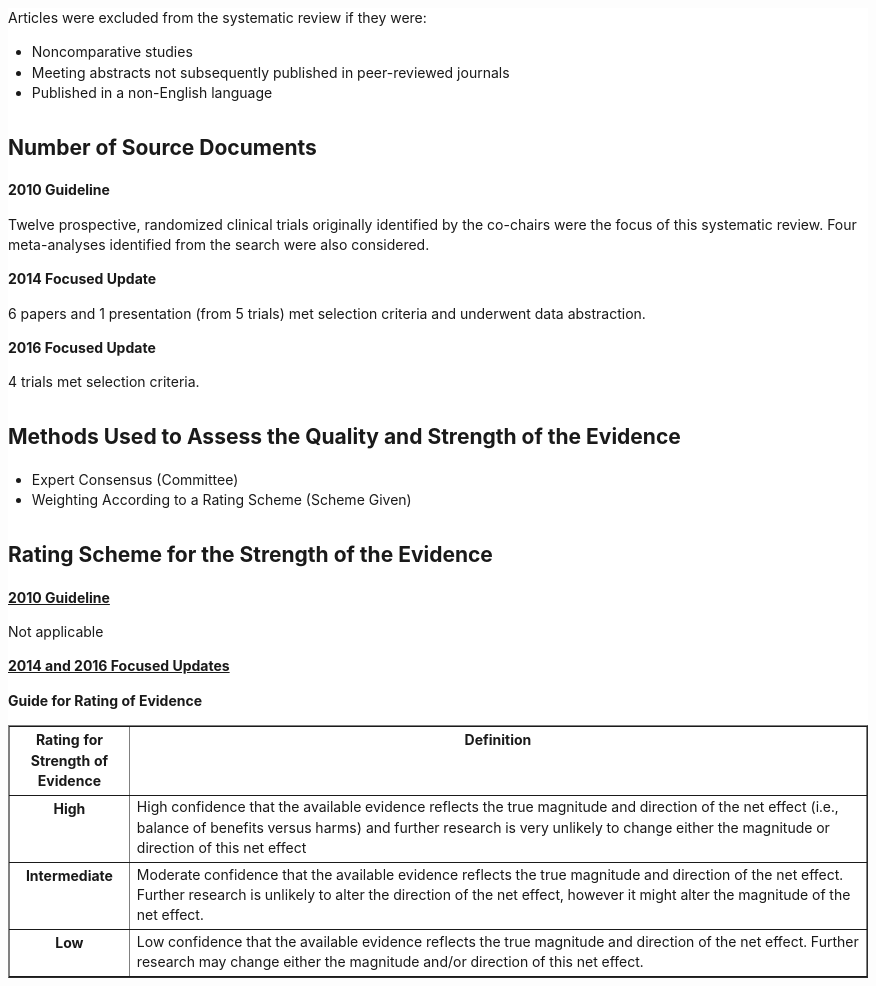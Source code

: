 

Articles were excluded from the systematic review if they were:

  * Noncomparative studies 
  * Meeting abstracts not subsequently published in peer-reviewed journals 
  * Published in a non-English language 



## Number of Source Documents



**2010 Guideline**

Twelve prospective, randomized clinical trials originally identified by the co-chairs were the focus of this systematic review. Four meta-analyses identified from the search were also considered.

**2014 Focused Update**

6 papers and 1 presentation (from 5 trials) met selection criteria and underwent data abstraction.

**2016 Focused Update**

4 trials met selection criteria.

## Methods Used to Assess the Quality and Strength of the Evidence

- Expert Consensus (Committee)
- Weighting According to a Rating Scheme (Scheme Given)

## Rating Scheme for the Strength of the Evidence

<div class="content_para"><p><strong><span style="text-decoration: underline;">2010 Guideline</span></strong></p>
<p>Not applicable</p>
<p><strong><span style="text-decoration: underline;">2014 and 2016 Focused Updates</span></strong></p>
<p><strong>Guide for Rating of Evidence</strong></p>
<table border="1" cellspacing="1" cellpadding="3" summary="Table: Guide for Rating Strength of Evidence">
    <thead>
        <tr>
            <th valign="top" style="font-weight: bold; text-align: center;" scope="col">Rating for Strength of Evidence</th>
            <th valign="top" style="font-weight: bold; text-align: center;" scope="col">Definition</th>
        </tr>
    </thead>
    <tbody>
        <tr>
            <th valign="top" style="font-weight: bold; text-align: center;" scope="row">High</th>
            <td valign="top">High confidence that the available evidence reflects the true magnitude and direction of the net effect (i.e., balance of benefits versus harms) and further research is very unlikely to change either the magnitude or direction of this net effect</td>
        </tr>
        <tr>
            <th valign="top" style="font-weight: bold; text-align: center;" scope="row">Intermediate</th>
            <td valign="top">Moderate confidence that the available evidence reflects the true magnitude and direction of the net effect. Further research is unlikely to alter the direction of the net effect, however it might alter the magnitude of the net effect.</td>
        </tr>
        <tr>
            <th valign="top" style="font-weight: bold; text-align: center;" scope="row">Low</th>
            <td valign="top">Low confidence that the available evidence reflects the true magnitude and direction of the net effect. Further research may change either the magnitude and/or direction of this net effect.</td>